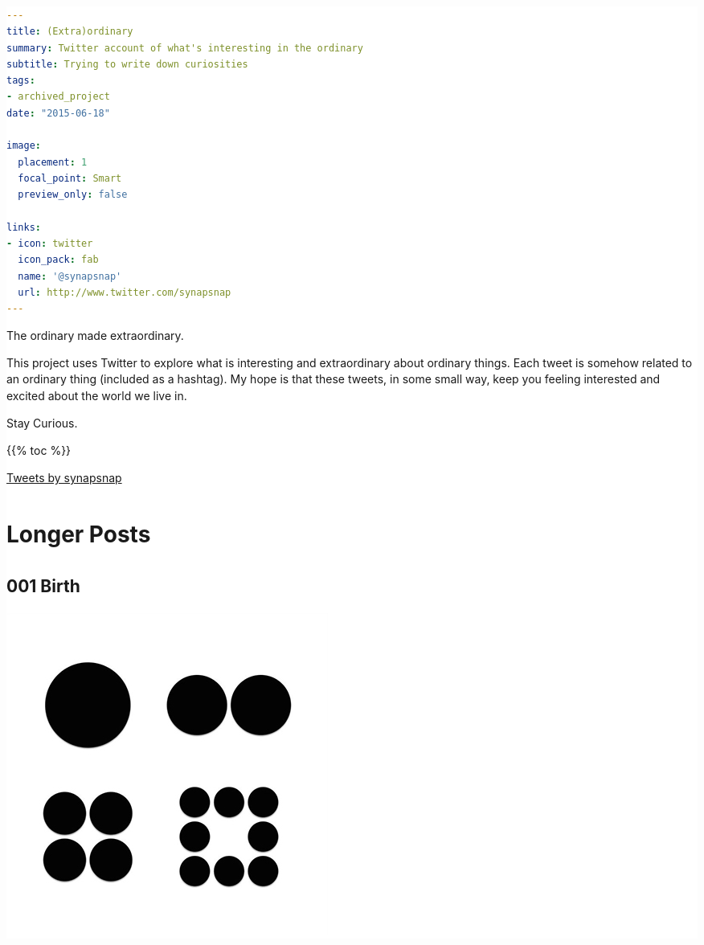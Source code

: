 ```yaml
---
title: (Extra)ordinary
summary: Twitter account of what's interesting in the ordinary
subtitle: Trying to write down curiosities
tags:
- archived_project
date: "2015-06-18"

image:
  placement: 1
  focal_point: Smart
  preview_only: false
  
links:
- icon: twitter
  icon_pack: fab
  name: '@synapsnap'
  url: http://www.twitter.com/synapsnap
--- 
```


The ordinary made extraordinary.

This project uses Twitter to explore what is interesting and extraordinary about ordinary things. Each tweet is somehow related to an ordinary thing (included as a hashtag). My hope is that these tweets, in some small way, keep you feeling interested and excited about the world we live in.

Stay Curious.

{{% toc %}}

<a class="twitter-timeline" data-theme="light" data-link-color="#f4ca16" href="https://twitter.com/synapsnap">Tweets by synapsnap</a> <script async src="//platform.twitter.com/widgets.js" charset="utf-8"></script>

# Longer Posts

## 001 Birth

![exponential growth](images_extraordinary/extraordinary1.jpg)
